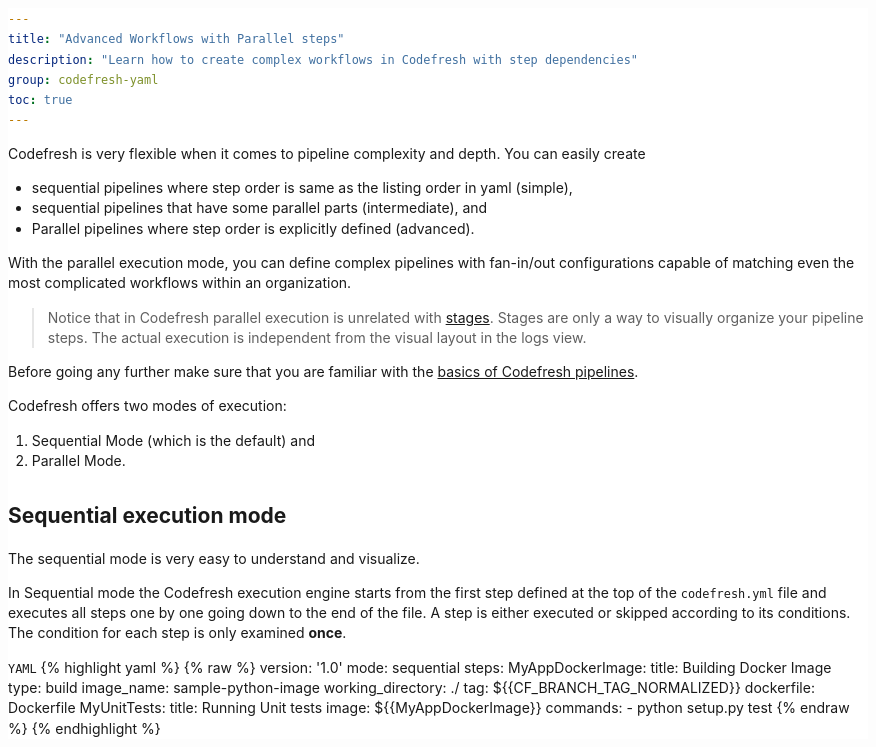 ```yaml
---
title: "Advanced Workflows with Parallel steps"
description: "Learn how to create complex workflows in Codefresh with step dependencies"
group: codefresh-yaml
toc: true
---
```


Codefresh is very flexible when it comes to pipeline complexity and depth. You can easily create

 * sequential pipelines where step order is same as the listing order in yaml (simple),
 * sequential pipelines that have some parallel parts (intermediate), and
 * Parallel pipelines where step order is explicitly defined (advanced).

With the parallel execution mode, you can define complex pipelines with fan-in/out configurations capable of matching even the most complicated workflows within an organization.

>Notice that in Codefresh parallel execution is unrelated with [stages]({{site.baseurl}}/docs/codefresh-yaml/stages/). Stages are only a way to visually organize your pipeline steps. The actual execution is independent from the visual layout in the logs view.

Before going any further make sure that you are familiar with the [basics of Codefresh pipelines]({{site.baseurl}}/docs/configure-ci-cd-pipeline/introduction-to-codefresh-pipelines/).

Codefresh offers two modes of execution:

1. Sequential Mode (which is the default) and
1. Parallel Mode.

## Sequential execution mode

The sequential mode is very easy to understand and visualize.

In Sequential mode the Codefresh execution engine starts from the first step defined at the top of the `codefresh.yml` file and executes all steps one by one going down to the end of the file. A step is either executed or skipped according to its conditions. The condition for each step is only examined **once**.

`YAML`
{% highlight yaml %}
{% raw %}
version: '1.0'
mode: sequential
steps:
  MyAppDockerImage:
    title: Building Docker Image
    type: build
    image_name: sample-python-image
    working_directory: ./
    tag: ${{CF_BRANCH_TAG_NORMALIZED}}
    dockerfile: Dockerfile
  MyUnitTests:
    title: Running Unit tests
    image: ${{MyAppDockerImage}}
    commands: 
      - python setup.py test
{% endraw %}
{% endhighlight %}
